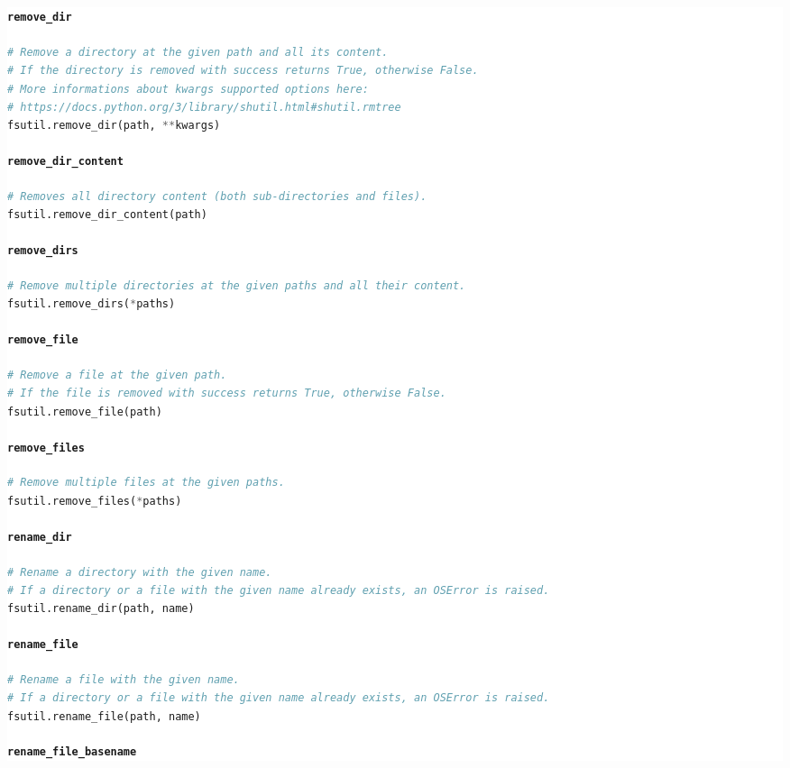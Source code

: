 #### `remove_dir`

```python
# Remove a directory at the given path and all its content.
# If the directory is removed with success returns True, otherwise False.
# More informations about kwargs supported options here:
# https://docs.python.org/3/library/shutil.html#shutil.rmtree
fsutil.remove_dir(path, **kwargs)
```

#### `remove_dir_content`

```python
# Removes all directory content (both sub-directories and files).
fsutil.remove_dir_content(path)
```

#### `remove_dirs`

```python
# Remove multiple directories at the given paths and all their content.
fsutil.remove_dirs(*paths)
```

#### `remove_file`

```python
# Remove a file at the given path.
# If the file is removed with success returns True, otherwise False.
fsutil.remove_file(path)
```

#### `remove_files`

```python
# Remove multiple files at the given paths.
fsutil.remove_files(*paths)
```

#### `rename_dir`

```python
# Rename a directory with the given name.
# If a directory or a file with the given name already exists, an OSError is raised.
fsutil.rename_dir(path, name)
```

#### `rename_file`

```python
# Rename a file with the given name.
# If a directory or a file with the given name already exists, an OSError is raised.
fsutil.rename_file(path, name)
```

#### `rename_file_basename`
